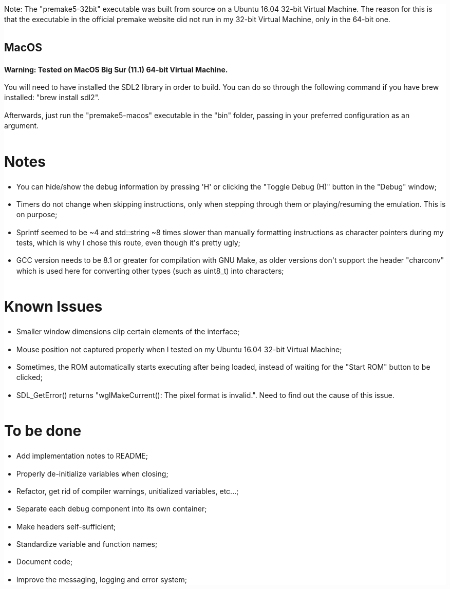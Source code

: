 Note: The "premake5-32bit" executable was built from source on a Ubuntu 16.04 32-bit Virtual Machine. The reason for this is that the executable in the official premake website did not run in my 32-bit Virtual Machine, only in the 64-bit one.

## MacOS
<b>Warning: Tested on MacOS Big Sur (11.1) 64-bit Virtual Machine.</b>

You will need to have installed the SDL2 library in order to build. You can do so through the following command if you have brew installed: "brew install sdl2".

Afterwards, just run the "premake5-macos" executable in the "bin" folder, passing in your preferred configuration as an argument.

# Notes
* You can hide/show the debug information by pressing 'H' or clicking the "Toggle Debug (H)" button in the "Debug" window;

* Timers do not change when skipping instructions, only when stepping through them or playing/resuming the emulation. This is on purpose;

* Sprintf seemed to be ~4 and std::string ~8 times slower than manually formatting instructions as character pointers during my tests, which is why I chose this route, even though it's pretty ugly;

* GCC version needs to be 8.1 or greater for compilation with GNU Make, as older versions don't support the header "charconv" which is used here for converting other types (such as uint8_t) into characters;

# Known Issues
* Smaller window dimensions clip certain elements of the interface;

* Mouse position not captured properly when I tested on my Ubuntu 16.04 32-bit Virtual Machine;

* Sometimes, the ROM automatically starts executing after being loaded, instead of waiting for the "Start ROM" button to be clicked;

* SDL_GetError() returns "wglMakeCurrent(): The pixel format is invalid.". Need to find out the cause of this issue.

# To be done
* Add implementation notes to README;

* Properly de-initialize variables when closing;
  
* Refactor, get rid of compiler warnings, unitialized variables, etc...;
  
* Separate each debug component into its own container;
  
* Make headers self-sufficient;
  
* Standardize variable and function names;
  
* Document code;

* Improve the messaging, logging and error system;
